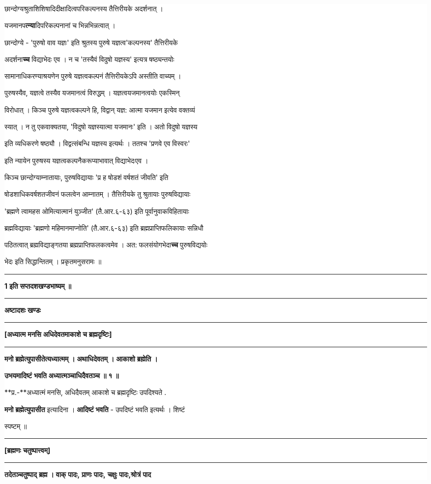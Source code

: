 छान्दोग्यश्रुताशिशिषादिदीक्षादित्वपरिकल्पनस्य तैत्तिरीयके अदर्शनात् ।

यजमानप**त्न्या**दिपरिकल्पनानां च भिन्नभिन्नत्वात् ।

छान्दोग्ये - 'पुरुषो वाव यज्ञः' इति श्रुतस्य पुरुषे यज्ञत्व'कल्पनस्य' तैत्तिरीयके

अदर्शना**च्च** विद्याभेदः एव । न च 'तस्यैवं विदुषो यज्ञस्य' इत्यत्र षष्ठ्यन्तयोः

सामानाधिकरण्याश्रयणेन पुरुषे यज्ञत्वकल्पनं तैत्तिरीयकेऽपि अस्तीति वाच्यम् ।

पुरुषस्यैव, यज्ञत्वे तस्यैव यजमानत्वं विरुद्धम् । यज्ञत्वयजमानत्वयोः एकस्मिन्

विरोधात् । किञ्च पुरुषे यज्ञत्वकल्पने हि, विद्वान् यज्ञ: आत्मा यजमान इत्येव वक्तव्यं

स्यात् । न तु एकवाक्यतया, 'विदुषो यज्ञस्यात्मा यजमानः' इति । अतो विदुषो यज्ञस्य

इति व्यधिकरणे षष्ठ्यौ । विद्वत्संबन्धि यज्ञस्य इत्यर्थः । ततश्च 'प्रणवे एव विस्वरः'

इति न्यायेन पुरुषस्य यज्ञत्वकल्पनैकरूप्याभावात् विद्याभेदःएव ।

किञ्च छान्दोग्याम्नातायाः, पुरुषविद्यायाः 'प्र ह षोडशं वर्षशतं जीवति' इति

षोडशाधिकवर्षशतजीवनं फलत्वेन आम्नातम् । तैत्तिरीयके तु श्रुतायाः पुरुषविद्यायाः

'ब्रह्मणे त्वामहस ओमित्यात्मानं युञ्जीत' (तै.आर.६-६३) इति पूर्वानुवाकविहितायाः

ब्रह्मविद्यायाः 'ब्रह्मणो महिमानमाप्नोति' (तै.आर.६-६३) इति ब्रह्मप्राप्तिफलिकायाः सन्निधौ

पठितत्वात् ब्रह्मविद्याङ्गतया ब्रह्मप्राप्तिफलकत्वमेव । अत: फलसंयोगभेदा**च्च** पुरुषविद्ययोः

भेदः इति सिद्धान्तितम् । प्रकृतमनुसरामः ॥

****

**1** **इति** **सप्तदशखण्डभाष्यम्** **॥**

****

**अष्टादशः** **खण्डः**

****

**\[अध्यात्म** **मनसि** **अधिदेवतमाकाशे** **च** **ब्रह्मदृष्टिः\]**

****

**मनो** **ब्रह्मेत्युपासीतेत्यध्यात्मम्** **।** **अथाधिदेवतम्** **।** **आकाशो** **ब्रह्मेति** **।**

**उभयमादिष्टं** **भवति** **अध्यात्मञ्चाधिदैवतञ्च** **॥** **१** **॥**

**प्र.-**अध्यात्मं मनसि, अधिदैवतम् आकाशे च ब्रह्मदृष्टिः उपदिश्यते .

**मनो** **ब्रह्मेत्युपासीत** इत्यादिना । **आदिष्टं** **भवति** - उपदिष्टं भवति इत्यर्थः । शिष्टं

स्पष्टम् ॥

****

**\[ब्रह्मणः** **चतुष्पात्त्वम्\]**

****

**तदेतञ्चतुष्पाद्** **ब्रह्म** **।** **वाक्** **पादः,** **प्राणः** **पादः,** **चक्षुः** **पादः,श्रोत्रं** **पाद**
